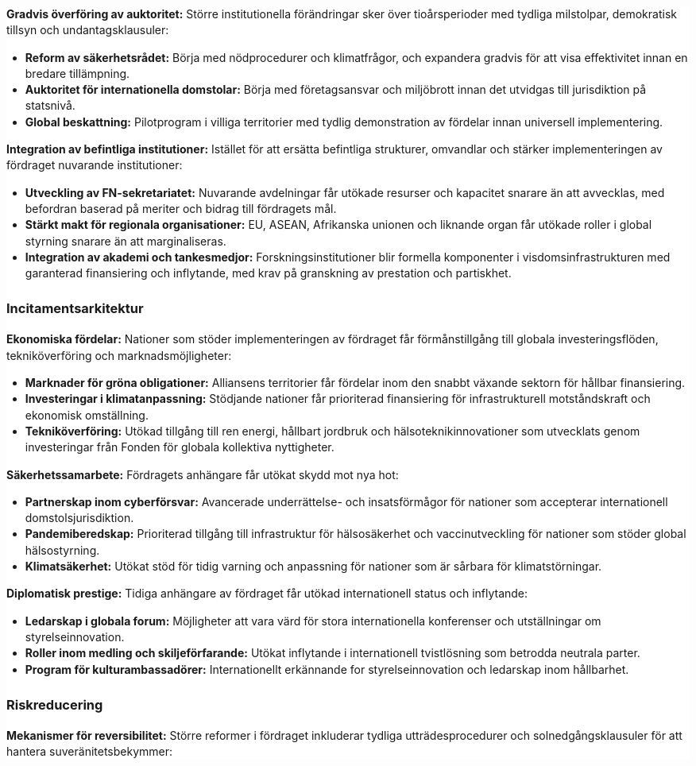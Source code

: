 **Gradvis överföring av auktoritet:** Större institutionella förändringar sker över tioårsperioder med tydliga milstolpar, demokratisk tillsyn och undantagsklausuler:

-   **Reform av säkerhetsrådet:** Börja med nödprocedurer och klimatfrågor, och expandera gradvis för att visa effektivitet innan en bredare tillämpning.
-   **Auktoritet för internationella domstolar:** Börja med företagsansvar och miljöbrott innan det utvidgas till jurisdiktion på statsnivå.
-   **Global beskattning:** Pilotprogram i villiga territorier med tydlig demonstration av fördelar innan universell implementering.

**Integration av befintliga institutioner:** Istället för att ersätta befintliga strukturer, omvandlar och stärker implementeringen av fördraget nuvarande institutioner:

-   **Utveckling av FN-sekretariatet:** Nuvarande avdelningar får utökade resurser och kapacitet snarare än att avvecklas, med befordran baserad på meriter och bidrag till fördragets mål.
-   **Stärkt makt för regionala organisationer:** EU, ASEAN, Afrikanska unionen och liknande organ får utökade roller i global styrning snarare än att marginaliseras.
-   **Integration av akademi och tankesmedjor:** Forskningsinstitutioner blir formella komponenter i visdomsinfrastrukturen med garanterad finansiering och inflytande, med krav på granskning av prestation och partiskhet.

### Incitamentsarkitektur

**Ekonomiska fördelar:** Nationer som stöder implementeringen av fördraget får förmånstillgång till globala investeringsflöden, tekniköverföring och marknadsmöjligheter:

-   **Marknader för gröna obligationer:** Alliansens territorier får fördelar inom den snabbt växande sektorn för hållbar finansiering.
-   **Investeringar i klimatanpassning:** Stödjande nationer får prioriterad finansiering för infrastrukturell motståndskraft och ekonomisk omställning.
-   **Tekniköverföring:** Utökad tillgång till ren energi, hållbart jordbruk och hälsoteknikinnovationer som utvecklats genom investeringar från Fonden för globala kollektiva nyttigheter.

**Säkerhetssamarbete:** Fördragets anhängare får utökat skydd mot nya hot:

-   **Partnerskap inom cyberförsvar:** Avancerade underrättelse- och insatsförmågor för nationer som accepterar internationell domstolsjurisdiktion.
-   **Pandemiberedskap:** Prioriterad tillgång till infrastruktur för hälsosäkerhet och vaccinutveckling för nationer som stöder global hälsostyrning.
-   **Klimatsäkerhet:** Utökat stöd för tidig varning och anpassning för nationer som är sårbara för klimatstörningar.

**Diplomatisk prestige:** Tidiga anhängare av fördraget får utökad internationell status och inflytande:

-   **Ledarskap i globala forum:** Möjligheter att vara värd för stora internationella konferenser och utställningar om styrelseinnovation.
-   **Roller inom medling och skiljeförfarande:** Utökat inflytande i internationell tvistlösning som betrodda neutrala parter.
-   **Program för kulturambassadörer:** Internationellt erkännande for styrelseinnovation och ledarskap inom hållbarhet.

### Riskreducering

**Mekanismer för reversibilitet:** Större reformer i fördraget inkluderar tydliga utträdesprocedurer och solnedgångsklausuler för att hantera suveränitetsbekymmer:
